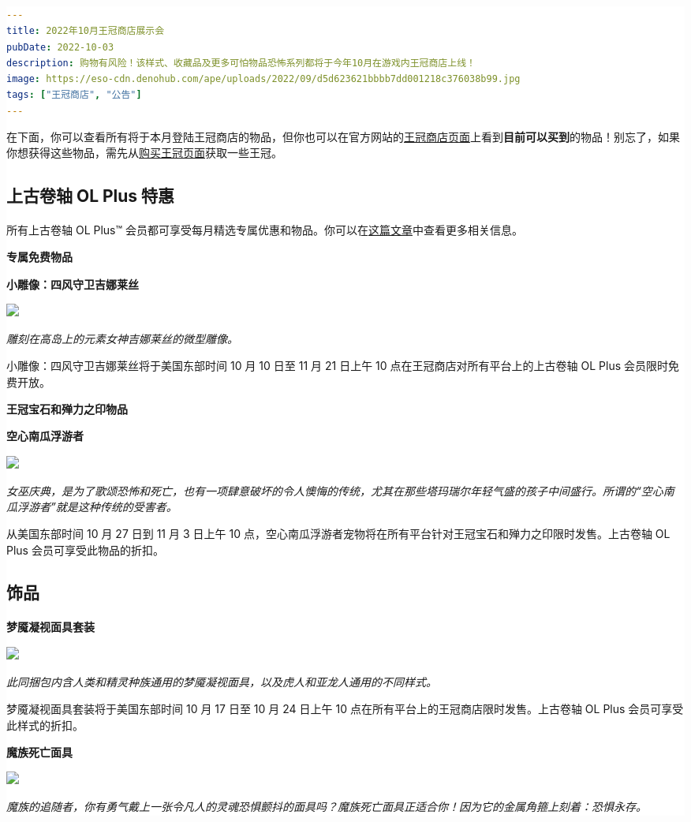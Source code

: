 ```yaml
---
title: 2022年10月王冠商店展示会
pubDate: 2022-10-03
description: 购物有风险！该样式、收藏品及更多可怕物品恐怖系列都将于今年10月在游戏内王冠商店上线！
image: https://eso-cdn.denohub.com/ape/uploads/2022/09/d5d623621bbbb7dd001218c376038b99.jpg
tags: ["王冠商店", "公告"]
---
```


在下面，你可以查看所有将于本月登陆王冠商店的物品，但你也可以在官方网站的[王冠商店页面](https://www.elderscrollsonline.com/cn/crownstore)上看到**目前可以买到**的物品！别忘了，如果你想获得这些物品，需先从[购买王冠页面](https://www.elderscrollsonline.com/cn/buycrowns)获取一些王冠。

## 上古卷轴 OL Plus 特惠

所有上古卷轴 OL Plus™ 会员都可享受每月精选专属优惠和物品。你可以在[这篇文章](/news/post/54825)中查看更多相关信息。

**专属免费物品**

**小雕像：四风守卫吉娜莱丝**

![](https://eso-cdn.denohub.com/ape/uploads/2022/09/0712eb07d3908980cf3717298cb3881f.jpg)

_雕刻在高岛上的元素女神吉娜莱丝的微型雕像。_

小雕像：四风守卫吉娜莱丝将于美国东部时间 10 月 10 日至 11 月 21 日上午 10 点在王冠商店对所有平台上的上古卷轴 OL Plus
会员限时免费开放。

**王冠宝石和殚力之印物品**

**空心南瓜浮游者**

![](https://eso-cdn.denohub.com/ape/uploads/2022/09/eb2ad7ca276b45def69e2dbf10d2f508.jpg)

_女巫庆典，是为了歌颂恐怖和死亡，也有一项肆意破坏的令人懊悔的传统，尤其在那些塔玛瑞尔年轻气盛的孩子中间盛行。所谓的“空心南瓜浮游者”就是这种传统的受害者。_

从美国东部时间 10 月 27 日到 11 月 3 日上午 10
点，空心南瓜浮游者宠物将在所有平台针对王冠宝石和殚力之印限时发售。上古卷轴 OL Plus 会员可享受此物品的折扣。

## 饰品

**梦魇凝视面具套装**

![](https://eso-cdn.denohub.com/ape/uploads/2022/09/d3921309d682ca6e590d62589012d786.jpg)

_此同捆包内含人类和精灵种族通用的梦魇凝视面具，以及虎人和亚龙人通用的不同样式。_

梦魇凝视面具套装将于美国东部时间 10 月 17 日至 10 月 24 日上午 10 点在所有平台上的王冠商店限时发售。上古卷轴 OL Plus
会员可享受此样式的折扣。

**魔族死亡面具**

![](https://eso-cdn.denohub.com/ape/uploads/2022/09/ea254d806dbe59607f24cda0b7295910.jpg)

_魔族的追随者，你有勇气戴上一张令凡人的灵魂恐惧颤抖的面具吗？魔族死亡面具正适合你！因为它的金属角箍上刻着：恐惧永存。_
